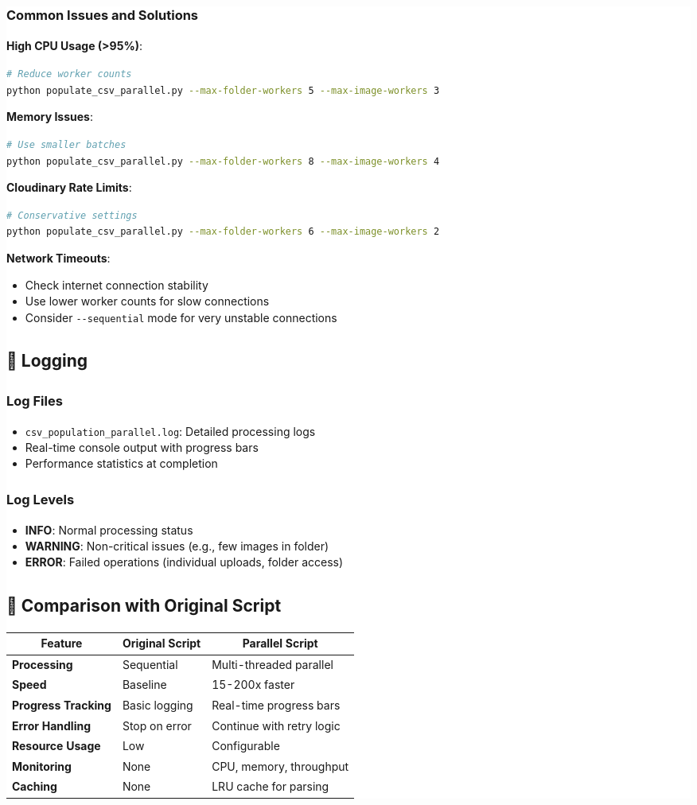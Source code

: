 ### Common Issues and Solutions

**High CPU Usage (>95%)**:
```bash
# Reduce worker counts
python populate_csv_parallel.py --max-folder-workers 5 --max-image-workers 3
```

**Memory Issues**:
```bash
# Use smaller batches
python populate_csv_parallel.py --max-folder-workers 8 --max-image-workers 4
```

**Cloudinary Rate Limits**:
```bash
# Conservative settings
python populate_csv_parallel.py --max-folder-workers 6 --max-image-workers 2
```

**Network Timeouts**:
- Check internet connection stability
- Use lower worker counts for slow connections
- Consider `--sequential` mode for very unstable connections

## 📝 Logging

### Log Files
- `csv_population_parallel.log`: Detailed processing logs
- Real-time console output with progress bars
- Performance statistics at completion

### Log Levels
- **INFO**: Normal processing status
- **WARNING**: Non-critical issues (e.g., few images in folder)
- **ERROR**: Failed operations (individual uploads, folder access)

## 🔄 Comparison with Original Script

| Feature | Original Script | Parallel Script |
|---------|-----------------|-----------------|
| **Processing** | Sequential | Multi-threaded parallel |
| **Speed** | Baseline | 15-200x faster |
| **Progress Tracking** | Basic logging | Real-time progress bars |
| **Error Handling** | Stop on error | Continue with retry logic |
| **Resource Usage** | Low | Configurable |
| **Monitoring** | None | CPU, memory, throughput |
| **Caching** | None | LRU cache for parsing |
